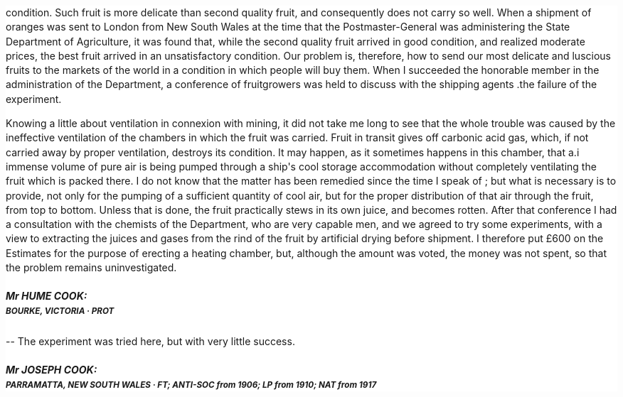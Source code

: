 condition. Such fruit is more delicate than second quality fruit, and consequently does not carry so well. When a shipment of oranges was sent to London from New South Wales at the time that the Postmaster-General was administering the State Department of Agriculture, it was found that, while the second quality fruit arrived in good condition, and realized moderate prices, the best fruit arrived in an unsatisfactory condition. Our problem is, therefore, how to send our most delicate and luscious fruits to the markets of the world in a condition in which people will buy them. When I succeeded the honorable member in the administration of the Department, a conference of  fruitgrowers was held to discuss with the shipping agents .the failure of the experiment. 

Knowing a little about ventilation in connexion with mining, it did not take me long to see that the whole trouble was caused by the ineffective ventilation of the chambers in which the fruit was carried. Fruit in transit gives off carbonic acid gas, which, if not carried away by proper ventilation, destroys its condition. It may happen, as it sometimes happens in this chamber, that a.i immense volume of pure air is being pumped through a ship's cool storage accommodation without completely ventilating the fruit which is packed there. I do not know that the matter has been remedied since the time I speak of ; but what is necessary is to provide, not only for the pumping of a sufficient quantity of cool air, but for the proper distribution of that air through the fruit, from top to bottom. Unless that is done, the fruit practically stews in its own juice, and becomes rotten. After that conference I had a consultation with the chemists of the Department, who are very capable men, and we agreed to try some experiments, with a view to extracting the juices and gases from the rind of the fruit by artificial drying before shipment. I therefore put £600 on the Estimates for the purpose of erecting a heating chamber, but, although the amount was voted, the money was not spent, so that the problem remains uninvestigated. 

##### Mr HUME COOK:<br><small class="text-muted">BOURKE, VICTORIA &middot; PROT</small>

--  The experiment was tried here, but with very little success. 

##### Mr JOSEPH COOK:<br><small class="text-muted">PARRAMATTA, NEW SOUTH WALES &middot; FT; ANTI-SOC from 1906; LP from 1910; NAT from 1917</small>
